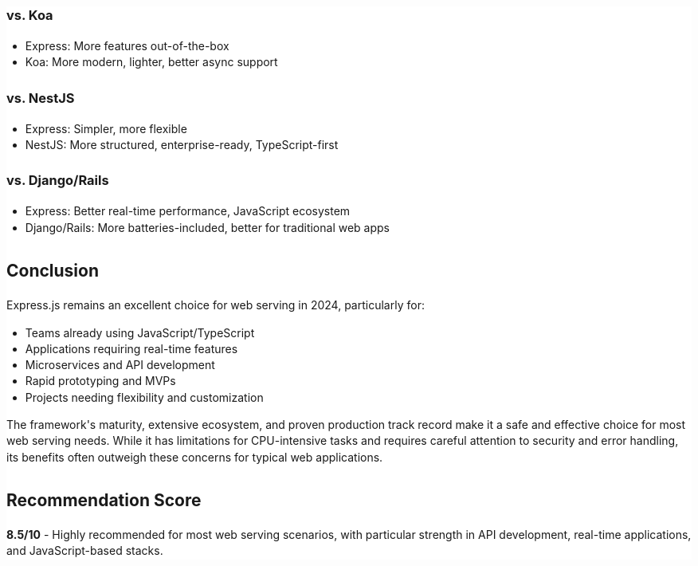 ### vs. Koa
- Express: More features out-of-the-box
- Koa: More modern, lighter, better async support

### vs. NestJS
- Express: Simpler, more flexible
- NestJS: More structured, enterprise-ready, TypeScript-first

### vs. Django/Rails
- Express: Better real-time performance, JavaScript ecosystem
- Django/Rails: More batteries-included, better for traditional web apps

## Conclusion

Express.js remains an excellent choice for web serving in 2024, particularly for:
- Teams already using JavaScript/TypeScript
- Applications requiring real-time features
- Microservices and API development
- Rapid prototyping and MVPs
- Projects needing flexibility and customization

The framework's maturity, extensive ecosystem, and proven production track record make it a safe and effective choice for most web serving needs. While it has limitations for CPU-intensive tasks and requires careful attention to security and error handling, its benefits often outweigh these concerns for typical web applications.

## Recommendation Score
**8.5/10** - Highly recommended for most web serving scenarios, with particular strength in API development, real-time applications, and JavaScript-based stacks.